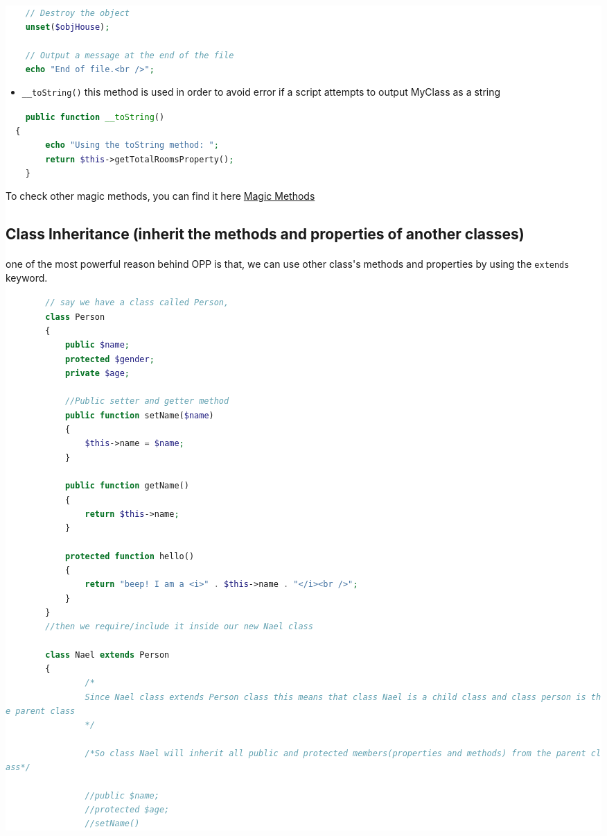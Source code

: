 ```php
	// Destroy the object
	unset($objHouse);

	// Output a message at the end of the file
	echo "End of file.<br />";
```

- `__toString()`
	this method is used in order to avoid error if a script attempts to output MyClass as a string

```php
	public function __toString()
  {
		echo "Using the toString method: ";
		return $this->getTotalRoomsProperty();
	}
```
To check other magic methods, you can find it here [Magic Methods](http://php.net/manual/en/language.oop5.magic.php)

## Class Inheritance (inherit the methods and properties of another classes)
one of the most powerful reason behind OPP is that,  we can use other class's methods and properties by using the `extends` keyword. 

```php
		// say we have a class called Person, 
		class Person
		{
			public $name;
			protected $gender;
			private $age;

			//Public setter and getter method
			public function setName($name)
			{
				$this->name = $name;
			}

			public function getName()
			{
				return $this->name;
			}

			protected function hello()
			{
				return "beep! I am a <i>" . $this->name . "</i><br />";
			}
		}
		//then we require/include it inside our new Nael class

		class Nael extends Person
		{
				/*
				Since Nael class extends Person class this means that class Nael is a child class and class person is the parent class
				*/

				/*So class Nael will inherit all public and protected members(properties and methods) from the parent class*/

				//public $name;
				//protected $age;
				//setName()
```